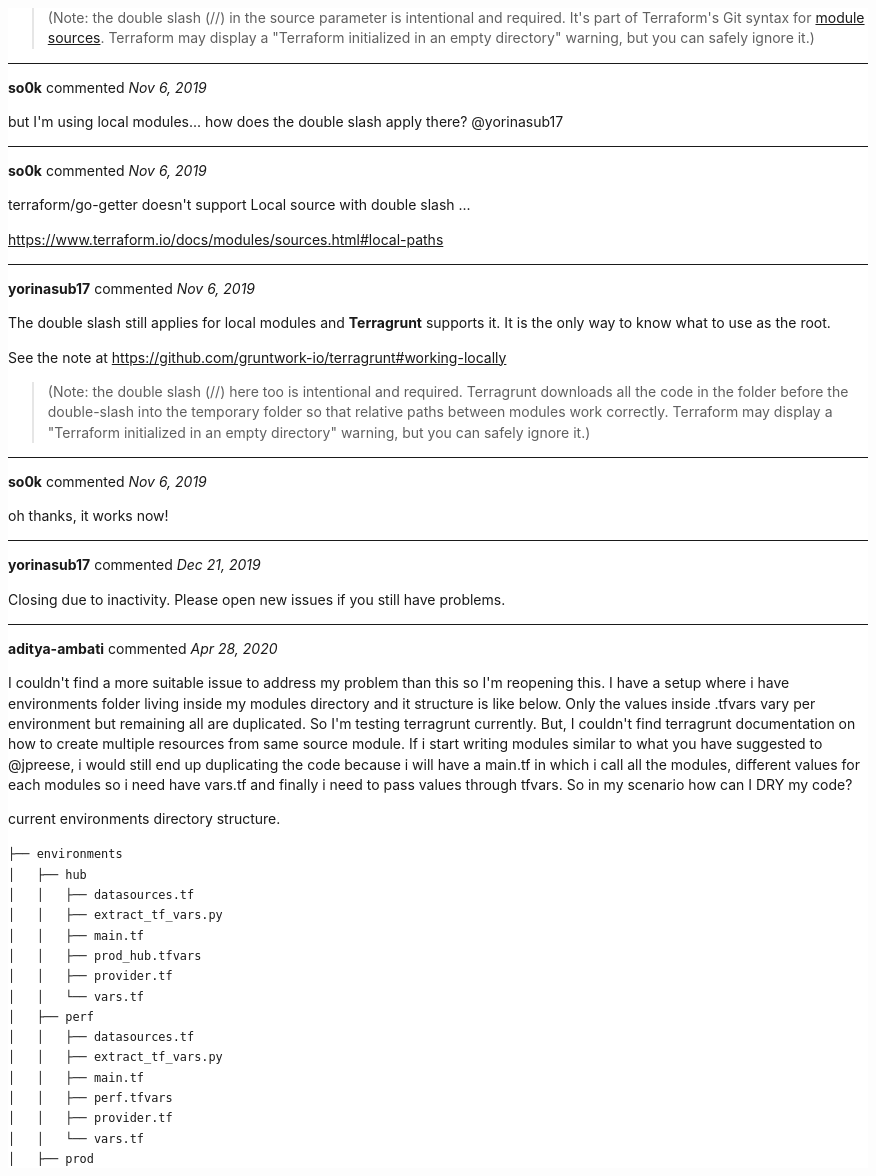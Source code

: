 > (Note: the double slash (//) in the source parameter is intentional and required. It's part of Terraform's Git syntax for [module sources](https://www.terraform.io/docs/modules/sources.html#modules-in-package-sub-directories). Terraform may display a "Terraform initialized in an empty directory" warning, but you can safely ignore it.)
***

**so0k** commented *Nov 6, 2019*

 but I'm using local modules... how does the double slash apply there? @yorinasub17 
***

**so0k** commented *Nov 6, 2019*

terraform/go-getter doesn't support Local source with double slash ...

https://www.terraform.io/docs/modules/sources.html#local-paths
***

**yorinasub17** commented *Nov 6, 2019*

The double slash still applies for local modules and **Terragrunt** supports it. It is the only way to know what to use as the root.

See the note at https://github.com/gruntwork-io/terragrunt#working-locally

> (Note: the double slash (//) here too is intentional and required. Terragrunt downloads all the code in the folder before the double-slash into the temporary folder so that relative paths between modules work correctly. Terraform may display a "Terraform initialized in an empty directory" warning, but you can safely ignore it.)
***

**so0k** commented *Nov 6, 2019*

oh thanks, it works now! 
***

**yorinasub17** commented *Dec 21, 2019*

Closing due to inactivity. Please open new issues if you still have problems.
***

**aditya-ambati** commented *Apr 28, 2020*

I couldn't find a more suitable issue to address my problem than this so I'm reopening this. I have a setup where i have environments folder living inside my modules directory and it structure is like below. Only the values inside .tfvars vary per environment but remaining all are duplicated. So I'm testing terragrunt currently. But, I couldn't find terragrunt documentation on how to create multiple resources from same source module.  If i start writing modules similar to what you have suggested to @jpreese, i would still end up duplicating the code because i will have a main.tf in which i call all the modules, different values for each modules so i need have vars.tf and finally i need to pass values through tfvars. So in my scenario how can I DRY my code?   

current environments directory structure. 
```
├── environments
│   ├── hub
│   │   ├── datasources.tf
│   │   ├── extract_tf_vars.py
│   │   ├── main.tf
│   │   ├── prod_hub.tfvars
│   │   ├── provider.tf
│   │   └── vars.tf
│   ├── perf
│   │   ├── datasources.tf
│   │   ├── extract_tf_vars.py
│   │   ├── main.tf
│   │   ├── perf.tfvars
│   │   ├── provider.tf
│   │   └── vars.tf
│   ├── prod
```
